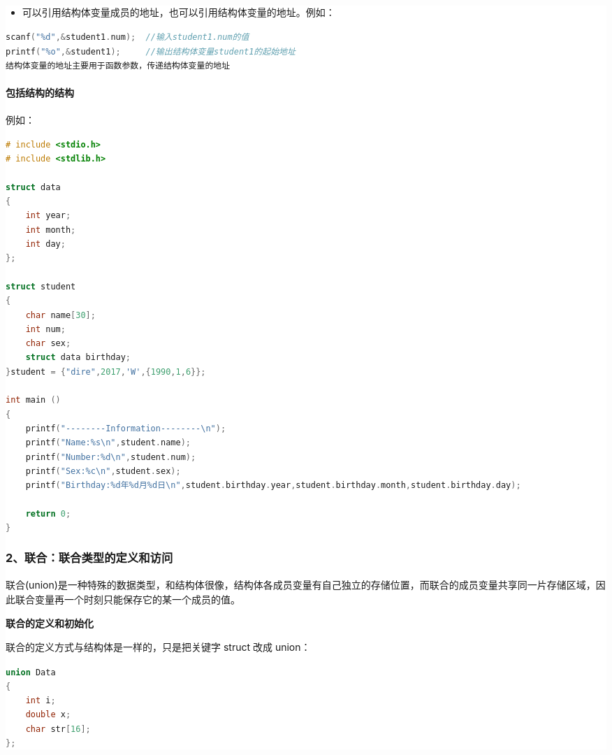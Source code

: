 - 可以引用结构体变量成员的地址，也可以引用结构体变量的地址。例如：

```c
scanf("%d",&student1.num);	//输入student1.num的值
printf("%o",&student1);		//输出结构体变量student1的起始地址
结构体变量的地址主要用于函数参数，传递结构体变量的地址
```

#### <span id="head15"> 包括结构的结构</span>

例如：

```c
# include <stdio.h>
# include <stdlib.h>

struct data
{
    int year;
    int month;
    int day;
};

struct student
{
    char name[30];
    int num;
    char sex;
    struct data birthday;
}student = {"dire",2017,'W',{1990,1,6}};

int main ()
{
    printf("--------Information--------\n");
    printf("Name:%s\n",student.name);
    printf("Number:%d\n",student.num);
    printf("Sex:%c\n",student.sex);
    printf("Birthday:%d年%d月%d日\n",student.birthday.year,student.birthday.month,student.birthday.day);
        
    return 0;
}
```

### <span id="head16"> 2、联合：联合类型的定义和访问</span>

联合(union)是一种特殊的数据类型，和结构体很像，结构体各成员变量有自己独立的存储位置，而联合的成员变量共享同一片存储区域，因此联合变量再一个时刻只能保存它的某一个成员的值。

**联合的定义和初始化**

联合的定义方式与结构体是一样的，只是把关键字 struct 改成 union：

```c
union Data 
{ 
	int i; 
	double x; 
	char str[16]; 
};
```
